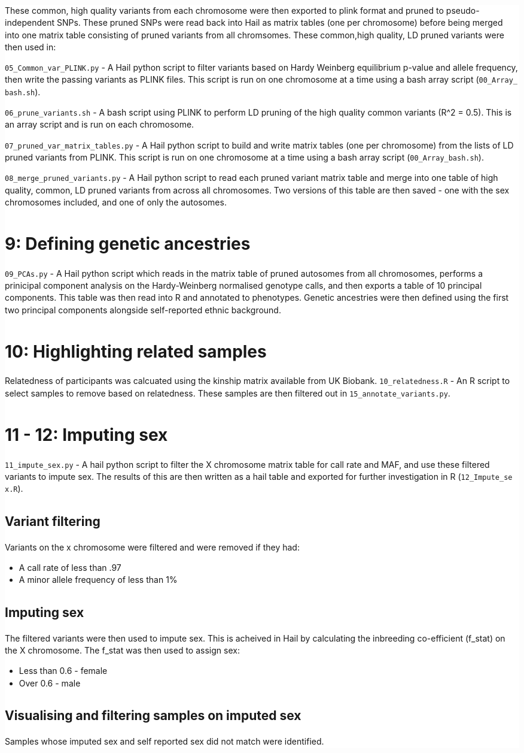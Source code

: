These common, high quality variants from each chromosome were then exported to plink format and pruned to pseudo-independent SNPs. These pruned SNPs were read back into Hail as matrix tables (one per chromosome) before being merged into one matrix table consisting of pruned variants from all chromsomes. These common,high quality, LD pruned variants were then used in:

`05_Common_var_PLINK.py` - A Hail python script to filter variants based on Hardy Weinberg equilibrium p-value and allele frequency, then write the passing variants as PLINK files. This script is run on one chromosome at a time using a bash array script (`00_Array_bash.sh`). 

`06_prune_variants.sh` - A bash script using PLINK to perform LD pruning of the high quality common variants (R^2 = 0.5). This is an array script and is run on each chromosome. 

`07_pruned_var_matrix_tables.py` - A Hail python script to build and write matrix tables (one per chromosome) from the lists of LD pruned variants from PLINK. This script is run on one chromosome at a time using a bash array script (`00_Array_bash.sh`). 

`08_merge_pruned_variants.py` - A Hail python script to read each pruned variant matrix table and merge into one table of high quality, common, LD pruned variants from across all chromosomes. Two versions of this table are then saved - one with the sex chromosomes included, and one of only the autosomes. 

# 9: Defining genetic ancestries
`09_PCAs.py` - A Hail python script which reads in the matrix table of pruned autosomes from all chromosomes, performs a prinicipal component analysis on the Hardy-Weinberg normalised genotype calls, and then exports a table of 10 principal components. This table was then read into R and annotated to phenotypes. Genetic ancestries were then defined using the first two principal components alongside self-reported ethnic background.


# 10: Highlighting related samples 
Relatedness of participants was calcuated using the kinship matrix available from UK Biobank.
`10_relatedness.R` - An R script to select samples to remove based on relatedness. These samples are then filtered out in `15_annotate_variants.py`.

# 11 - 12: Imputing sex 
`11_impute_sex.py` - A hail python script to filter the X chromosome matrix table for call rate and MAF, and use these filtered variants to impute sex. The results of this are then written as a hail table and exported for further investigation in R (`12_Impute_sex.R`). 
## Variant filtering 
Variants on the x chromosome were filtered and were removed if they had: 
- A call rate of less than .97
- A minor allele frequency of less than 1%
## Imputing sex
The filtered variants were then used to impute sex. This is acheived in Hail by calculating the inbreeding co-efficient (f_stat) on the X chromosome. The f_stat was then used to assign sex: 
- Less than 0.6 - female
- Over 0.6 - male
## Visualising and filtering samples on imputed sex
Samples whose imputed sex and self reported sex did not match were identified.
